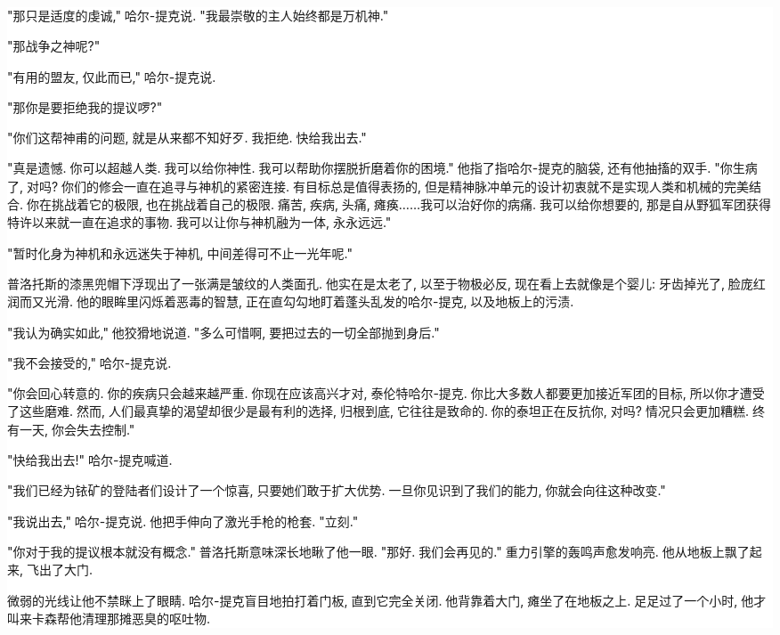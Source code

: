 "那只是适度的虔诚," 哈尔-提克说. "我最崇敬的主人始终都是万机神."

"那战争之神呢?"

"有用的盟友, 仅此而已," 哈尔-提克说.

"那你是要拒绝我的提议啰?"

"你们这帮神甫的问题, 就是从来都不知好歹. 我拒绝. 快给我出去."

"真是遗憾. 你可以超越人类. 我可以给你神性. 我可以帮助你摆脱折磨着你的困境." 他指了指哈尔-提克的脑袋, 还有他抽搐的双手. "你生病了, 对吗? 你们的修会一直在追寻与神机的紧密连接. 有目标总是值得表扬的, 但是精神脉冲单元的设计初衷就不是实现人类和机械的完美结合. 你在挑战着它的极限, 也在挑战着自己的极限. 痛苦, 疾病, 头痛, 瘫痪……我可以治好你的病痛. 我可以给你想要的, 那是自从野狐军团获得特许以来就一直在追求的事物. 我可以让你与神机融为一体, 永永远远."

"暂时化身为神机和永远迷失于神机, 中间差得可不止一光年呢."

普洛托斯的漆黑兜帽下浮现出了一张满是皱纹的人类面孔. 他实在是太老了, 以至于物极必反, 现在看上去就像是个婴儿: 牙齿掉光了, 脸庞红润而又光滑. 他的眼眸里闪烁着恶毒的智慧, 正在直勾勾地盯着蓬头乱发的哈尔-提克, 以及地板上的污渍.

"我认为确实如此," 他狡猾地说道. "多么可惜啊, 要把过去的一切全部抛到身后."

"我不会接受的," 哈尔-提克说.

"你会回心转意的. 你的疾病只会越来越严重. 你现在应该高兴才对, 泰伦特哈尔-提克. 你比大多数人都要更加接近军团的目标, 所以你才遭受了这些磨难. 然而, 人们最真挚的渴望却很少是最有利的选择, 归根到底, 它往往是致命的. 你的泰坦正在反抗你, 对吗? 情况只会更加糟糕. 终有一天, 你会失去控制."

"快给我出去!" 哈尔-提克喊道.

"我们已经为铱矿的登陆者们设计了一个惊喜, 只要她们敢于扩大优势. 一旦你见识到了我们的能力, 你就会向往这种改变."

"我说出去," 哈尔-提克说. 他把手伸向了激光手枪的枪套. "立刻."

"你对于我的提议根本就没有概念." 普洛托斯意味深长地瞅了他一眼. "那好. 我们会再见的." 重力引擎的轰鸣声愈发响亮. 他从地板上飘了起来, 飞出了大门.

微弱的光线让他不禁眯上了眼睛. 哈尔-提克盲目地拍打着门板, 直到它完全关闭. 他背靠着大门, 瘫坐了在地板之上. 足足过了一个小时, 他才叫来卡森帮他清理那摊恶臭的呕吐物.
